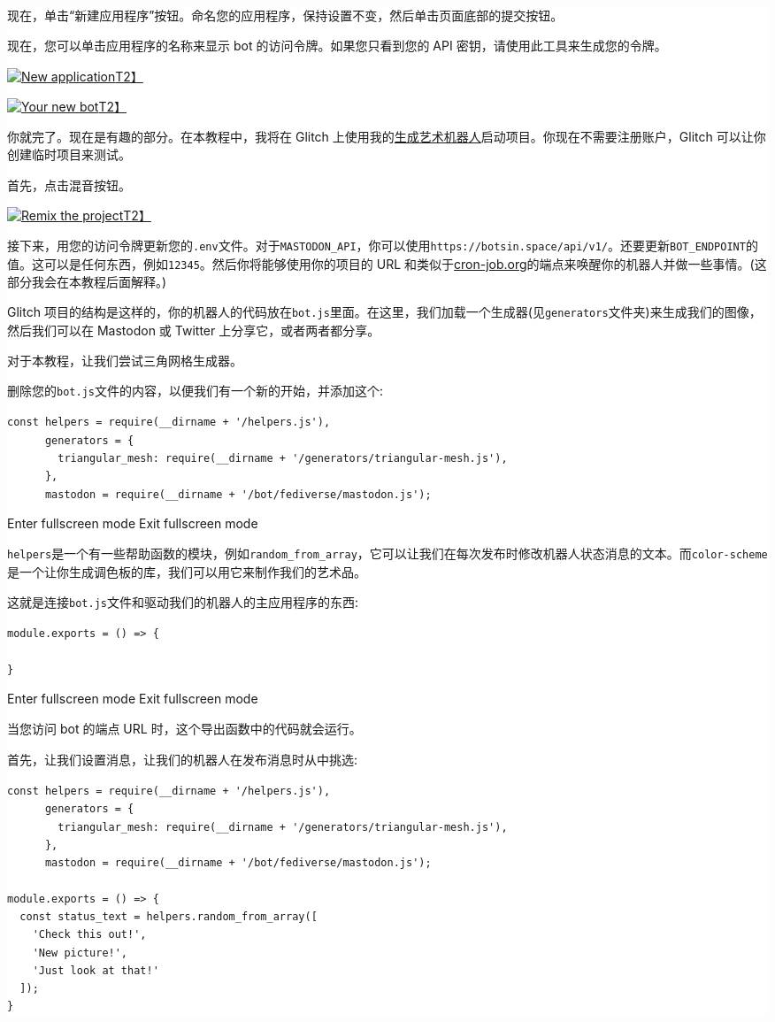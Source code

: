现在，单击“新建应用程序”按钮。命名您的应用程序，保持设置不变，然后单击页面底部的提交按钮。

现在，您可以单击应用程序的名称来显示 bot 的访问令牌。如果您只看到您的 API 密钥，请使用此工具来生成您的令牌。

[![New application](../Images/7bfe95ccf41bd2d0e388e8ec617e4824.png)T2】](https://res.cloudinary.com/practicaldev/image/fetch/s--TdJQBkxO--/c_limit%2Cf_auto%2Cfl_progressive%2Cq_auto%2Cw_880/https://botwiki.org/wp-content/uploads/2018/08/botsinspace-step-4.png)

[![Your new bot](../Images/ce9491b808a0b88bccc61a61513d74b3.png)T2】](https://res.cloudinary.com/practicaldev/image/fetch/s--zCDTwq9i--/c_limit%2Cf_auto%2Cfl_progressive%2Cq_auto%2Cw_880/https://botwiki.org/wp-content/uploads/2018/08/botsinspace-step-5.png)

你就完了。现在是有趣的部分。在本教程中，我将在 Glitch 上使用我的[生成艺术机器人](https://glitch.com/edit/#!/generative-art-bot)启动项目。你现在不需要注册账户，Glitch 可以让你创建临时项目来测试。

首先，点击混音按钮。

[![Remix the project](../Images/b4dc4a7d64da4432ad1edfb449be352a.png)T2】](https://res.cloudinary.com/practicaldev/image/fetch/s---LxyOhMD--/c_limit%2Cf_auto%2Cfl_progressive%2Cq_auto%2Cw_880/http://botwiki.org/wp-content/uploads/2018/09/generative-art-bot-glitch.png)

接下来，用您的访问令牌更新您的`.env`文件。对于`MASTODON_API`，你可以使用`https://botsin.space/api/v1/`。还要更新`BOT_ENDPOINT`的值。这可以是任何东西，例如`12345`。然后你将能够使用你的项目的 URL 和类似于[cron-job.org](https://cron-job.org/)的端点来唤醒你的机器人并做一些事情。(这部分我会在本教程后面解释。)

Glitch 项目的结构是这样的，你的机器人的代码放在`bot.js`里面。在这里，我们加载一个生成器(见`generators`文件夹)来生成我们的图像，然后我们可以在 Mastodon 或 Twitter 上分享它，或者两者都分享。

对于本教程，让我们尝试三角网格生成器。

删除您的`bot.js`文件的内容，以便我们有一个新的开始，并添加这个:

```
const helpers = require(__dirname + '/helpers.js'),
      generators = {
        triangular_mesh: require(__dirname + '/generators/triangular-mesh.js'),
      },
      mastodon = require(__dirname + '/bot/fediverse/mastodon.js'); 
```

Enter fullscreen mode Exit fullscreen mode

`helpers`是一个有一些帮助函数的模块，例如`random_from_array`，它可以让我们在每次发布时修改机器人状态消息的文本。而`color-scheme`是一个让你生成调色板的库，我们可以用它来制作我们的艺术品。

这就是连接`bot.js`文件和驱动我们的机器人的主应用程序的东西:

```
module.exports = () => {

} 
```

Enter fullscreen mode Exit fullscreen mode

当您访问 bot 的端点 URL 时，这个导出函数中的代码就会运行。

首先，让我们设置消息，让我们的机器人在发布消息时从中挑选:

```
const helpers = require(__dirname + '/helpers.js'),
      generators = {
        triangular_mesh: require(__dirname + '/generators/triangular-mesh.js'),
      },
      mastodon = require(__dirname + '/bot/fediverse/mastodon.js');

module.exports = () => {
  const status_text = helpers.random_from_array([
    'Check this out!',
    'New picture!',
    'Just look at that!'
  ]);
} 
```